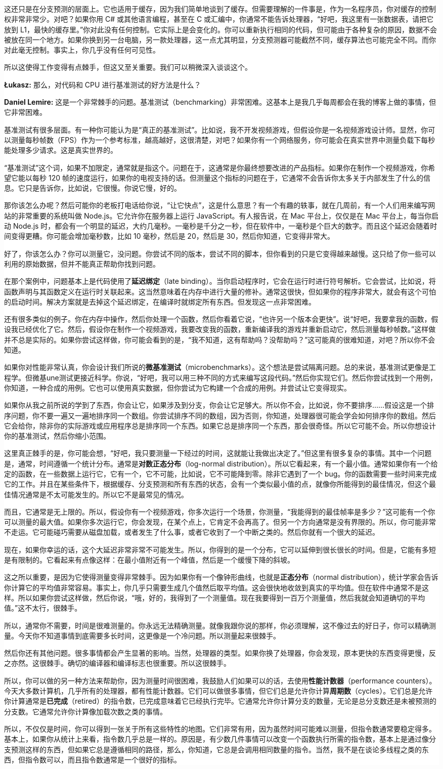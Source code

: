这还只是在分支预测的层面上。它也适用于缓存，因为我们简单地谈到了缓存。但需要理解的一件事是，作为一名程序员，你对缓存的控制权非常非常少。对吧？如果你用 C# 或其他语言编程，甚至在 C 或汇编中，你通常不能告诉处理器，“好吧，我这里有一张数据表，请把它放到 L1，最快的缓存里。”你对此没有任何控制。它实际上是会变化的。你可以重新执行相同的代码，但可能由于各种复杂的原因，数据不会被放在同一个地方。如果你换到另一台电脑，另一款处理器，这一点尤其明显，分支预测器可能截然不同，缓存算法也可能完全不同。而你对此毫无控制。事实上，你几乎没有任何可见性。

所以这使得工作变得有点棘手，但这又至关重要。我们可以稍微深入谈谈这个。

**Łukasz:** 那么，对代码和 CPU 进行基准测试的好方法是什么？

**Daniel Lemire:** 这是一个非常棘手的问题。基准测试（benchmarking）非常困难。这基本上是我几乎每周都会在我的博客上做的事情，但它非常困难。

基准测试有很多层面。有一种你可能认为是“真正的基准测试”。比如说，我不开发视频游戏，但假设你是一名视频游戏设计师。显然，你可以测量每秒帧数（FPS）作为一个参考标准，越高越好，这很清楚，对吧？如果你有一个网络服务，你可能会在真实世界中测量负载下每秒能处理多少请求。这是真实世界的。

“基准测试”这个词，如果不加限定，通常就是指这个。问题在于，这通常是你最终想要改进的产品指标。如果你在制作一个视频游戏，你希望它能以每秒 120 帧的速度运行，如果你的电视支持的话。但测量这个指标的问题在于，它通常不会告诉你太多关于内部发生了什么的信息。它只是告诉你，比如说，它很慢。你说它慢，好的。

那你该怎么办呢？然后可能你的老板打电话给你说，“让它快点”，这是什么意思？有一个有趣的轶事，就在几周前，有一个人们用来编写网站的非常重要的系统叫做 Node.js。它允许你在服务器上运行 JavaScript。有人报告说，在 Mac 平台上，仅仅是在 Mac 平台上，每当你启动 Node.js 时，都会有一个明显的延迟，大约几毫秒。一毫秒是千分之一秒，但在软件中，一毫秒是个巨大的数字。而且这个延迟会随着时间变得更糟。你可能会增加毫秒数，比如 10 毫秒，然后是 20，然后是 30，然后你知道，它变得非常大。

好了，你该怎么办？你可以测量它，没问题。你尝试不同的版本，尝试不同的脚本，但你看到的只是它变得越来越慢。这只给了你一些可以利用的原始数据，但并不能真正帮助你找到问题。

在那个案例中，问题基本上是代码使用了**延迟绑定**（late binding）。当你启动程序时，它会在运行时进行符号解析。它会尝试，比如说，将函数声明与其函数定义在运行时关联起来。这当然意味着在内存中进行大量的修补。通常这很快，但如果你的程序非常大，就会有这个可怕的启动时间。解决方案就是去掉这个延迟绑定，在编译时就绑定所有东西。但发现这一点非常困难。

还有很多类似的例子。你在内存中操作，然后你处理一个函数，然后你看着它说，“也许另一个版本会更快”。说“好吧，我要拿我的函数，假设我已经优化了它。然后，假设你在制作一个视频游戏，我要改变我的函数，重新编译我的游戏并重新启动它，然后测量每秒帧数。”这样做并不总是实际的。如果你尝试这样做，你可能会看到的是，“我不知道，这有帮助吗？没帮助吗？”这可能真的很难知道，对吧？所以你不会知道。

如果你对性能非常认真，你会设计我们所说的**微基准测试**（microbenchmarks）。这个想法是尝试隔离问题。总的来说，基准测试更像是工程学。但微基une测试更接近科学。你说，“好吧，我可以用三种不同的方式来编写这段代码。”然后你实现它们。然后你尝试找到一个用例，你知道，一种合成的用例。它也可以使用真实数据，但你尝试为它构建一个合成的用例。并尝试让它变得现实。

如果你从我之前所说的学到了东西，你会让它，如果涉及到分支，你会让它足够大。所以你不会，比如说，你不要排序……假设这是一个排序问题，你不要一遍又一遍地排序同一个数组。你尝试排序不同的数组，因为否则，你知道，处理器很可能会学会如何排序你的数组。然后它会给你，除非你的实际游戏或应用程序总是排序同一个东西。如果它总是排序同一个东西，那会很奇怪。所以它可能不会。所以你想设计你的基准测试，然后你缩小范围。

这里真正棘手的是，你可能会想，“好吧，我只要测量一下经过的时间，这就能让我做出决定了。”但这里有很多复杂的事情。其中一个问题是，通常，时间遵循一个统计分布。通常是**对数正态分布**（log-normal distribution）。所以它看起来，有一个最小值。通常如果你有一个给定的函数，在一些数据上运行它，它有一个，它不可能，比如说，它不可能降到零。除非它遇到了一个 bug。你的函数需要一些时间来完成它的工作。并且在某些条件下，根据缓存、分支预测和所有东西的状态，会有一个类似最小值的点，就像你所能得到的最佳情况，但这个最佳情况通常是不太可能发生的。所以它不是最常见的情况。

而且，它通常是无上限的。所以，假设你有一个视频游戏，你多次运行一个场景，你测量，“我能得到的最佳帧率是多少？”这可能有一个你可以测量的最大值。如果你多次运行它，你会发现，在某个点上，它肯定不会再高了。但另一个方向通常是没有界限的。所以，你可能非常不走运。它可能碰巧需要从磁盘加载，或者发生了什么事，或者它收到了一个中断之类的。然后你就有一个很大的延迟。

现在，如果你幸运的话，这个大延迟非常非常不可能发生。所以，你得到的是一个分布，它可以延伸到很长很长的时间。但是，它能有多短是有限制的。它看起来有点像这样：在最小值附近有一个峰值，然后是一个缓慢下降的斜坡。

这之所以重要，是因为它使得测量变得非常棘手。因为如果你有一个像钟形曲线，也就是**正态分布**（normal distribution），统计学家会告诉你计算它的平均值非常容易。事实上，你几乎只需要生成几个值然后取平均值。这会很快地收敛到真实的平均值。但在软件中通常不是这样。所以如果你尝试这样做，然后你说，“哦，好的，我得到了一个测量值。现在我要得到一百万个测量值，然后我就会知道确切的平均值。”这不太行，很棘手。

所以，通常你不需要，时间是很难测量的。你永远无法精确测量。就像我跟你说的那样，你必须理解，这不像过去的好日子，你可以精确测量。今天你不知道事情到底需要多长时间，这更像是一个冷问题。所以测量起来很棘手。

然后你还有其他问题。很多事情都会产生显著的影响。当然，处理器的类型。如果你换了处理器，你会发现，原本更快的东西变得更慢，反之亦然。这很棘手。确切的编译器和编译标志也很重要。所以这很棘手。

所以，你可以做的另一种方法来帮助你，因为测量时间很困难，我鼓励人们如果可以的话，去使用**性能计数器**（performance counters）。今天大多数计算机，几乎所有的处理器，都有性能计数器。它们可以做很多事情，但它们总是允许你计算**周期数**（cycles）。它们总是允许你计算通常是**已完成**（retired）的指令数，已完成意味着它已经执行完毕。它通常允许你计算分支的数量，无论是总分支数还是未被预测的分支数。它通常允许你计算像加载次数之类的事情。

所以，不仅仅是时间，你可以得到一张关于所有这些特性的地图。它们非常有用，因为虽然时间可能难以测量，但指令数通常要稳定得多。基本上，如果你从统计上来看，指令数几乎总是一样的。原因是，有少数几件事情可以改变一个函数执行所需的指令数，基本上是通过像分支预测这样的东西，但如果它总是遵循相同的路径，那么，你知道，它总是会调用相同数量的指令。当然，我不是在谈论多线程之类的东西，但指令数可以，而且指令数通常是一个很好的指标。
